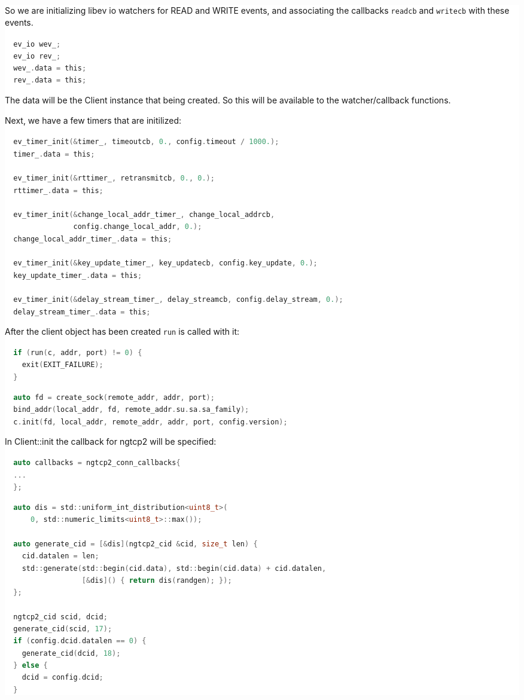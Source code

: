 ```c
```
So we are initializing libev io watchers for READ and WRITE events, and associating
the callbacks `readcb` and `writecb` with these events.
```c
  ev_io wev_;
  ev_io rev_;
  wev_.data = this;
  rev_.data = this;
```
The data will be the Client instance that being created. So this will be available
to the watcher/callback functions. 

Next, we have a few timers that are initilized:
```c
  ev_timer_init(&timer_, timeoutcb, 0., config.timeout / 1000.);
  timer_.data = this;

  ev_timer_init(&rttimer_, retransmitcb, 0., 0.);
  rttimer_.data = this;

  ev_timer_init(&change_local_addr_timer_, change_local_addrcb,
                config.change_local_addr, 0.);
  change_local_addr_timer_.data = this;

  ev_timer_init(&key_update_timer_, key_updatecb, config.key_update, 0.);
  key_update_timer_.data = this;

  ev_timer_init(&delay_stream_timer_, delay_streamcb, config.delay_stream, 0.);
  delay_stream_timer_.data = this;
```
After the client object has been created `run` is called with it:
```c
  if (run(c, addr, port) != 0) {
    exit(EXIT_FAILURE);
  }
```

```c
  auto fd = create_sock(remote_addr, addr, port);
  bind_addr(local_addr, fd, remote_addr.su.sa.sa_family);
  c.init(fd, local_addr, remote_addr, addr, port, config.version);
```
In Client::init the callback for ngtcp2 will be specified:
```c
  auto callbacks = ngtcp2_conn_callbacks{
  ...
  };
```
```c
  auto dis = std::uniform_int_distribution<uint8_t>(
      0, std::numeric_limits<uint8_t>::max());

  auto generate_cid = [&dis](ngtcp2_cid &cid, size_t len) {
    cid.datalen = len;
    std::generate(std::begin(cid.data), std::begin(cid.data) + cid.datalen,
                  [&dis]() { return dis(randgen); });
  };

  ngtcp2_cid scid, dcid;
  generate_cid(scid, 17);
  if (config.dcid.datalen == 0) {
    generate_cid(dcid, 18);
  } else {
    dcid = config.dcid;
  }
```
